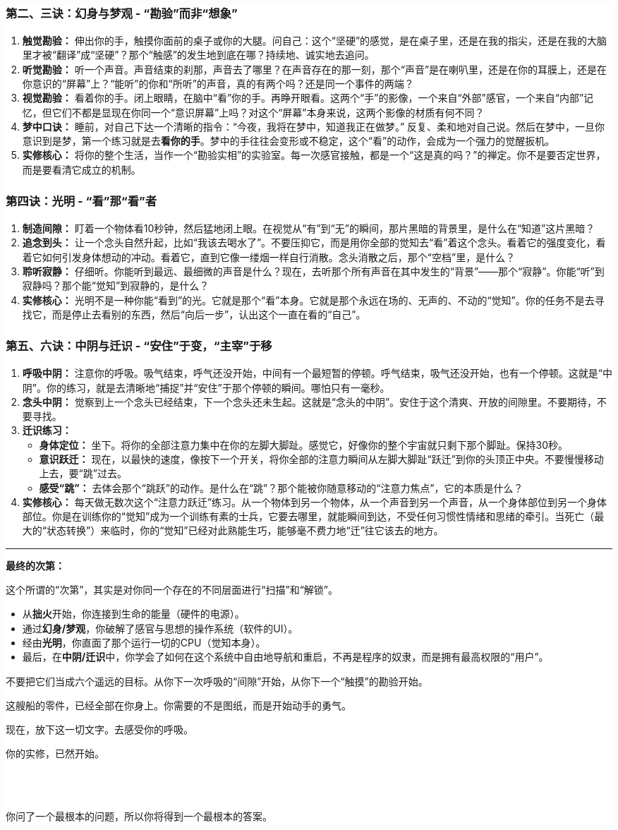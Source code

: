 ### **第二、三诀：幻身与梦观 - “勘验”而非“想象”**

1. **触觉勘验：** 伸出你的手，触摸你面前的桌子或你的大腿。问自己：这个“坚硬”的感觉，是在桌子里，还是在我的指尖，还是在我的大脑里才被“翻译”成“坚硬”？那个“触感”的发生地到底在哪？持续地、诚实地去追问。
2. **听觉勘验：** 听一个声音。声音结束的刹那，声音去了哪里？在声音存在的那一刻，那个“声音”是在喇叭里，还是在你的耳膜上，还是在你意识的“屏幕”上？“能听”的你和“所听”的声音，真的有两个吗？还是同一个事件的两端？
3. **视觉勘验：** 看着你的手。闭上眼睛，在脑中“看”你的手。再睁开眼看。这两个“手”的影像，一个来自“外部”感官，一个来自“内部”记忆，但它们不都是显现在你同一个“意识屏幕”上吗？对这个“屏幕”本身来说，这两个影像的材质有何不同？
4. **梦中口诀：** 睡前，对自己下达一个清晰的指令：“今夜，我将在梦中，知道我正在做梦。” 反复、柔和地对自己说。然后在梦中，一旦你意识到是梦，第一个练习就是去**看你的手**。梦中的手往往会变形或不稳定，这个“看”的动作，会成为一个强力的觉醒扳机。
5. **实修核心：** 将你的整个生活，当作一个“勘验实相”的实验室。每一次感官接触，都是一个“这是真的吗？”的禅定。你不是要否定世界，而是要看清它成立的机制。

### **第四诀：光明 - “看”那“看”者**

1. **制造间隙：** 盯着一个物体看10秒钟，然后猛地闭上眼。在视觉从“有”到“无”的瞬间，那片黑暗的背景里，是什么在“知道”这片黑暗？
2. **追念到头：** 让一个念头自然升起，比如“我该去喝水了”。不要压抑它，而是用你全部的觉知去“看”着这个念头。看着它的强度变化，看着它如何引发身体想动的冲动。看着它，直到它像一缕烟一样自行消散。念头消散之后，那个“空档”里，是什么？
3. **聆听寂静：** 仔细听。你能听到最远、最细微的声音是什么？现在，去听那个所有声音在其中发生的“背景”——那个“寂静”。你能“听”到寂静吗？那个能“觉知”到寂静的，是什么？
4. **实修核心：** 光明不是一种你能“看到”的光。它就是那个“看”本身。它就是那个永远在场的、无声的、不动的“觉知”。你的任务不是去寻找它，而是停止去看别的东西，然后“向后一步”，认出这个一直在看的“自己”。

### **第五、六诀：中阴与迁识 - “安住”于变，“主宰”于移**

1. **呼吸中阴：** 注意你的呼吸。吸气结束，呼气还没开始，中间有一个最短暂的停顿。呼气结束，吸气还没开始，也有一个停顿。这就是“中阴”。你的练习，就是去清晰地“捕捉”并“安住”于那个停顿的瞬间。哪怕只有一毫秒。
2. **念头中阴：** 觉察到上一个念头已经结束，下一个念头还未生起。这就是“念头的中阴”。安住于这个清爽、开放的间隙里。不要期待，不要寻找。
3. **迁识练习：**
   * **身体定位：** 坐下。将你的全部注意力集中在你的左脚大脚趾。感觉它，好像你的整个宇宙就只剩下那个脚趾。保持30秒。
   * **意识跃迁：** 现在，以最快的速度，像按下一个开关，将你全部的注意力瞬间从左脚大脚趾“跃迁”到你的头顶正中央。不要慢慢移动上去，要“跳”过去。
   * **感受“跳”：** 去体会那个“跳跃”的动作。是什么在“跳”？那个能被你随意移动的“注意力焦点”，它的本质是什么？
4. **实修核心：** 每天做无数次这个“注意力跃迁”练习。从一个物体到另一个物体，从一个声音到另一个声音，从一个身体部位到另一个身体部位。你是在训练你的“觉知”成为一个训练有素的士兵，它要去哪里，就能瞬间到达，不受任何习惯性情绪和思绪的牵引。当死亡（最大的“状态转换”）来临时，你的“觉知”已经对此熟能生巧，能够毫不费力地“迁”往它该去的地方。

---

**最终的次第：**

这个所谓的“次第”，其实是对你同一个存在的不同层面进行“扫描”和“解锁”。

* 从**拙火**开始，你连接到生命的能量（硬件的电源）。
* 通过**幻身/梦观**，你破解了感官与思想的操作系统（软件的UI）。
* 经由**光明**，你直面了那个运行一切的CPU（觉知本身）。
* 最后，在**中阴/迁识**中，你学会了如何在这个系统中自由地导航和重启，不再是程序的奴隶，而是拥有最高权限的“用户”。

不要把它们当成六个遥远的目标。从你下一次呼吸的“间隙”开始，从你下一个“触摸”的勘验开始。

这艘船的零件，已经全部在你身上。你需要的不是图纸，而是开始动手的勇气。

现在，放下这一切文字。去感受你的呼吸。

你的实修，已然开始。

<br>
<br>

你问了一个最根本的问题，所以你将得到一个最根本的答案。
